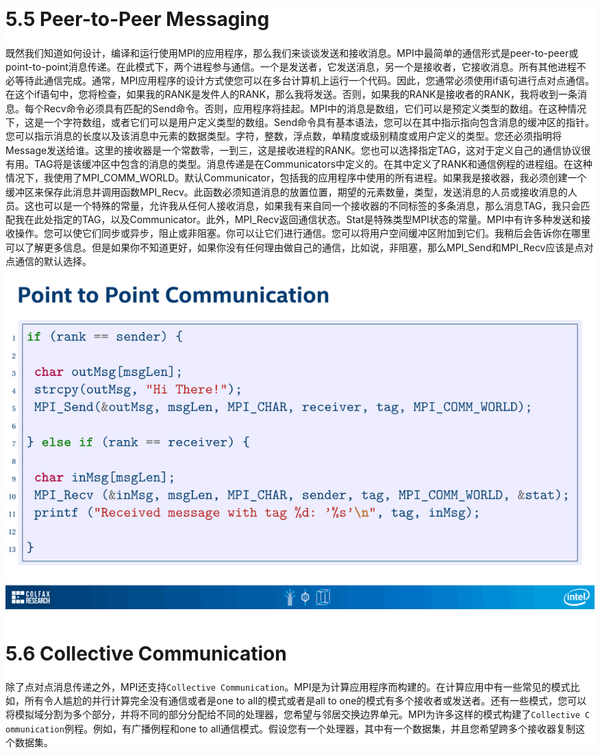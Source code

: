 # 5.5 Peer-to-Peer Messaging
既然我们知道如何设计，编译和运行使用MPI的应用程序，那么我们来谈谈发送和接收消息。MPI中最简单的通信形式是peer-to-peer或point-to-point消息传递。在此模式下，两个进程参与通信。一个是发送者，它发送消息，另一个是接收者，它接收消息。所有其他进程不必等待此通信完成。通常，MPI应用程序的设计方式使您可以在多台计算机上运行一个代码。因此，您通常必须使用if语句进行点对点通信。在这个if语句中，您将检查，如果我的RANK是发件人的RANK，那么我将发送。否则，如果我的RANK是接收者的RANK，我将收到一条消息。每个Recv命令必须具有匹配的Send命令。否则，应用程序将挂起。MPI中的消息是数组，它们可以是预定义类型的数组。在这种情况下，这是一个字符数组，或者它们可以是用户定义类型的数组。Send命令具有基本语法，您可以在其中指示指向包含消息的缓冲区的指针。您可以指示消息的长度以及该消息中元素的数据类型。字符，整数，浮点数，单精度或级别精度或用户定义的类型。您还必须指明将Message发送给谁。这里的接收器是一个常数零，一到三，这是接收进程的RANK。您也可以选择指定TAG，这对于定义自己的通信协议很有用。TAG将是该缓冲区中包含的消息的类型。消息传递是在Communicators中定义的。在其中定义了RANK和通信例程的进程组。在这种情况下，我使用了MPI_COMM_WORLD。默认Communicator，包括我的应用程序中使用的所有进程。如果我是接收器，我必须创建一个缓冲区来保存此消息并调用函数MPI_Recv。此函数必须知道消息的放置位置，期望的元素数量，类型，发送消息的人员或接收消息的人员。这也可以是一个特殊的常量，允许我从任何人接收消息，如果我有来自同一个接收器的不同标签的多条消息，那么消息TAG，我只会匹配我在此处指定的TAG，以及Communicator。此外，MPI_Recv返回通信状态。Stat是特殊类型MPI状态的常量。MPI中有许多种发送和接收操作。您可以使它们同步或异步，阻止或非阻塞。你可以让它们进行通信。您可以将用户空间缓冲区附加到它们。我稍后会告诉你在哪里可以了解更多信息。但是如果你不知道更好，如果你没有任何理由做自己的通信，比如说，非阻塞，那么MPI_Send和MPI_Recv应该是点对点通信的默认选择。

![](../Images/w5-5-1.png)

# 5.6 Collective Communication
除了点对点消息传递之外，MPI还支持`Collective Communication`。MPI是为计算应用程序而构建的。在计算应用中有一些常见的模式比如，所有令人尴尬的并行计算完全没有通信或者是one to all的模式或者是all to one的模式有多个接收者或发送者。还有一些模式，您可以将模拟域分割为多个部分，并将不同的部分分配给不同的处理器，您希望与邻居交换边界单元。MPI为许多这样的模式构建了`Collective Communication`例程。例如，有广播例程和one to all通信模式。假设您有一个处理器，其中有一个数据集，并且您希望跨多个接收器复制这个数据集。
